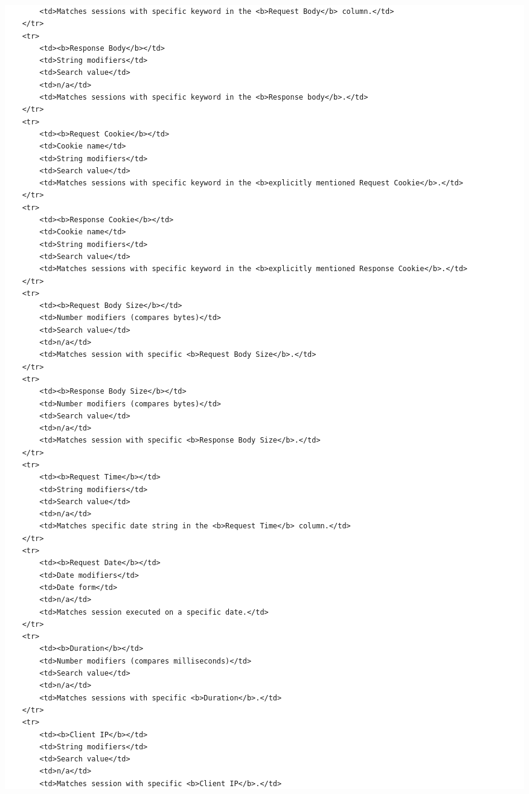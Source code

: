             <td>Matches sessions with specific keyword in the <b>Request Body</b> column.</td>
        </tr>
        <tr>
            <td><b>Response Body</b></td>
            <td>String modifiers</td>
            <td>Search value</td>
            <td>n/a</td>
            <td>Matches sessions with specific keyword in the <b>Response body</b>.</td>
        </tr>
        <tr>
            <td><b>Request Cookie</b></td>
            <td>Cookie name</td>
            <td>String modifiers</td>
            <td>Search value</td>
            <td>Matches sessions with specific keyword in the <b>explicitly mentioned Request Cookie</b>.</td>
        </tr>
        <tr>
            <td><b>Response Cookie</b></td>
            <td>Cookie name</td>
            <td>String modifiers</td>
            <td>Search value</td>
            <td>Matches sessions with specific keyword in the <b>explicitly mentioned Response Cookie</b>.</td>
        </tr>
        <tr>
            <td><b>Request Body Size</b></td>
            <td>Number modifiers (compares bytes)</td>
            <td>Search value</td>
            <td>n/a</td>
            <td>Matches session with specific <b>Request Body Size</b>.</td>
        </tr>
        <tr>
            <td><b>Response Body Size</b></td>
            <td>Number modifiers (compares bytes)</td>
            <td>Search value</td>
            <td>n/a</td>
            <td>Matches session with specific <b>Response Body Size</b>.</td>
        </tr>
        <tr>
            <td><b>Request Time</b></td>
            <td>String modifiers</td>
            <td>Search value</td>
            <td>n/a</td>
            <td>Matches specific date string in the <b>Request Time</b> column.</td>
        </tr>  
        <tr>
            <td><b>Request Date</b></td>
            <td>Date modifiers</td>
            <td>Date form</td>
            <td>n/a</td>
            <td>Matches session executed on a specific date.</td>
        </tr>
        <tr>
            <td><b>Duration</b></td>
            <td>Number modifiers (compares milliseconds)</td>
            <td>Search value</td>
            <td>n/a</td>
            <td>Matches sessions with specific <b>Duration</b>.</td>
        </tr>
        <tr>
            <td><b>Client IP</b></td>
            <td>String modifiers</td>
            <td>Search value</td>
            <td>n/a</td>
            <td>Matches session with specific <b>Client IP</b>.</td>